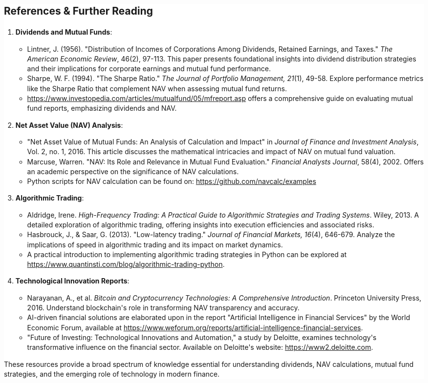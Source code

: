## References & Further Reading

1. **Dividends and Mutual Funds**:
   - Lintner, J. (1956). "Distribution of Incomes of Corporations Among Dividends, Retained Earnings, and Taxes." _The American Economic Review_, 46(2), 97-113. This paper presents foundational insights into dividend distribution strategies and their implications for corporate earnings and mutual fund performance.
   - Sharpe, W. F. (1994). "The Sharpe Ratio." _The Journal of Portfolio Management, 21_(1), 49-58. Explore performance metrics like the Sharpe Ratio that complement NAV when assessing mutual fund returns.
   - https://www.investopedia.com/articles/mutualfund/05/mfreport.asp offers a comprehensive guide on evaluating mutual fund reports, emphasizing dividends and NAV.

2. **Net Asset Value (NAV) Analysis**:
   - "Net Asset Value of Mutual Funds: An Analysis of Calculation and Impact" in _Journal of Finance and Investment Analysis_, Vol. 2, no. 1, 2016. This article discusses the mathematical intricacies and impact of NAV on mutual fund valuation.
   - Marcuse, Warren. "NAV: Its Role and Relevance in Mutual Fund Evaluation." _Financial Analysts Journal_, 58(4), 2002. Offers an academic perspective on the significance of NAV calculations.
   - Python scripts for NAV calculation can be found on: https://github.com/navcalc/examples

3. **Algorithmic Trading**:
   - Aldridge, Irene. _High-Frequency Trading: A Practical Guide to Algorithmic Strategies and Trading Systems_. Wiley, 2013. A detailed exploration of algorithmic trading, offering insights into execution efficiencies and associated risks.
   - Hasbrouck, J., & Saar, G. (2013). "Low-latency trading." _Journal of Financial Markets, 16_(4), 646-679. Analyze the implications of speed in algorithmic trading and its impact on market dynamics.
   - A practical introduction to implementing algorithmic trading strategies in Python can be explored at https://www.quantinsti.com/blog/algorithmic-trading-python.

4. **Technological Innovation Reports**:
   - Narayanan, A., et al. _Bitcoin and Cryptocurrency Technologies: A Comprehensive Introduction_. Princeton University Press, 2016. Understand blockchain's role in transforming NAV transparency and accuracy.
   - AI-driven financial solutions are elaborated upon in the report "Artificial Intelligence in Financial Services" by the World Economic Forum, available at https://www.weforum.org/reports/artificial-intelligence-financial-services.
   - "Future of Investing: Technological Innovations and Automation," a study by Deloitte, examines technology's transformative influence on the financial sector. Available on Deloitte's website: https://www2.deloitte.com.

These resources provide a broad spectrum of knowledge essential for understanding dividends, NAV calculations, mutual fund strategies, and the emerging role of technology in modern finance.